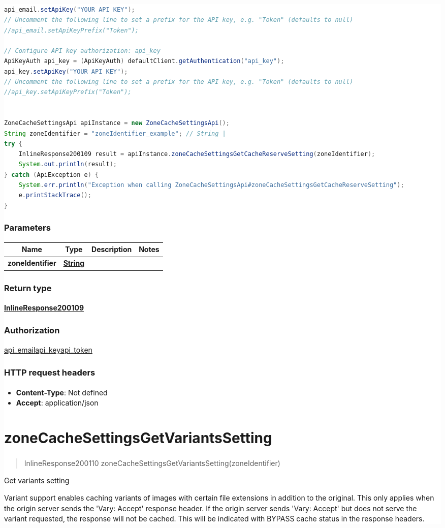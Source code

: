 ```java
api_email.setApiKey("YOUR API KEY");
// Uncomment the following line to set a prefix for the API key, e.g. "Token" (defaults to null)
//api_email.setApiKeyPrefix("Token");

// Configure API key authorization: api_key
ApiKeyAuth api_key = (ApiKeyAuth) defaultClient.getAuthentication("api_key");
api_key.setApiKey("YOUR API KEY");
// Uncomment the following line to set a prefix for the API key, e.g. "Token" (defaults to null)
//api_key.setApiKeyPrefix("Token");


ZoneCacheSettingsApi apiInstance = new ZoneCacheSettingsApi();
String zoneIdentifier = "zoneIdentifier_example"; // String | 
try {
    InlineResponse200109 result = apiInstance.zoneCacheSettingsGetCacheReserveSetting(zoneIdentifier);
    System.out.println(result);
} catch (ApiException e) {
    System.err.println("Exception when calling ZoneCacheSettingsApi#zoneCacheSettingsGetCacheReserveSetting");
    e.printStackTrace();
}
```

### Parameters

Name | Type | Description  | Notes
------------- | ------------- | ------------- | -------------
 **zoneIdentifier** | [**String**](.md)|  |

### Return type

[**InlineResponse200109**](InlineResponse200109.md)

### Authorization

[api_email](../README.md#api_email)[api_key](../README.md#api_key)[api_token](../README.md#api_token)

### HTTP request headers

 - **Content-Type**: Not defined
 - **Accept**: application/json

<a name="zoneCacheSettingsGetVariantsSetting"></a>
# **zoneCacheSettingsGetVariantsSetting**
> InlineResponse200110 zoneCacheSettingsGetVariantsSetting(zoneIdentifier)

Get variants setting

Variant support enables caching variants of images with certain file extensions in addition to the original. This only applies when the origin server sends the &#x27;Vary: Accept&#x27; response header. If the origin server sends &#x27;Vary: Accept&#x27; but does not serve the variant requested, the response will not be cached. This will be indicated with BYPASS cache status in the response headers.
